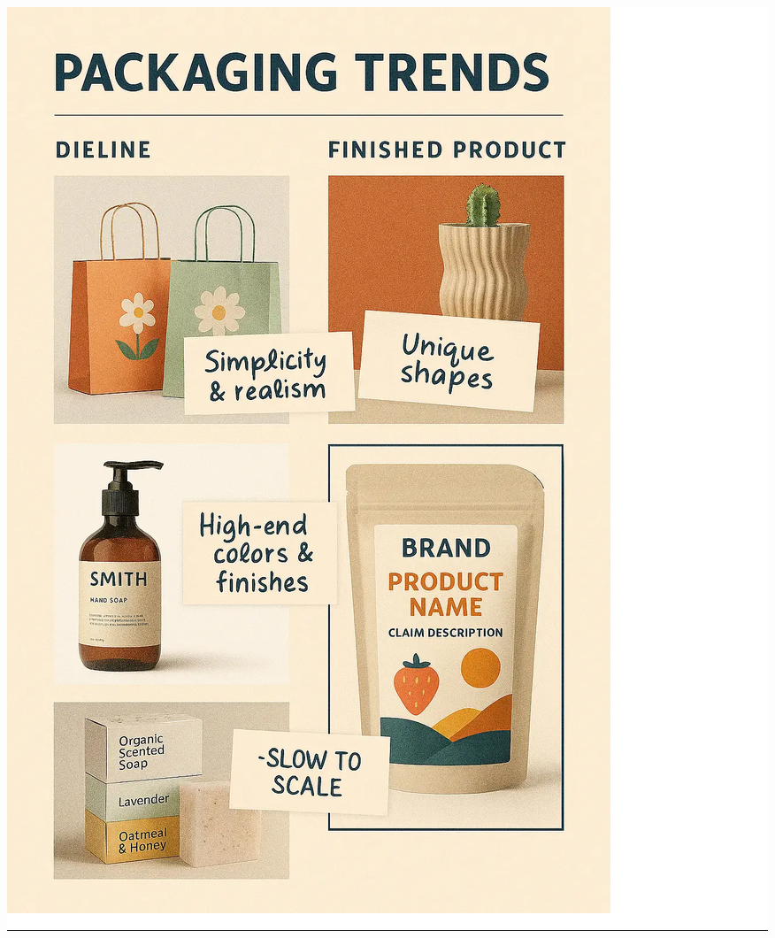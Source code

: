 ![packaging trends moodboard with standout examples and opportunity notes; collage editorial style.](/src/assets/blogs/packaging/10.webp)

---